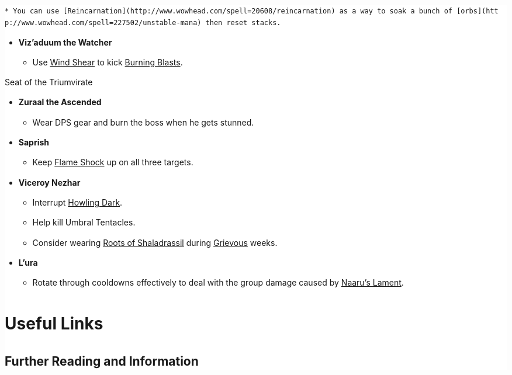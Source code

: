     * You can use [Reincarnation](http://www.wowhead.com/spell=20608/reincarnation) as a way to soak a bunch of [orbs](http://www.wowhead.com/spell=227502/unstable-mana) then reset stacks.




 	
  * **Viz’aduum the Watcher**

 	
    * Use [Wind Shear](http://www.wowhead.com/spell=57994/wind-shear) to kick [Burning Blasts](http://www.wowhead.com/spell=229083/burning-blast).





Seat of the Triumvirate

 	
  * **Zuraal the Ascended**

 	
    * Wear DPS gear and burn the boss when he gets stunned.




 	
  * **Saprish**

 	
    * Keep [Flame Shock](http://www.wowhead.com/spell=188838/flame-shock) up on all three targets.




 	
  * **Viceroy Nezhar**

 	
    * Interrupt [Howling Dark](http://www.wowhead.com/spell=244751/howling-dark).

 	
    * Help kill Umbral Tentacles.

 	
    * Consider wearing [Roots of Shaladrassil](http://www.wowhead.com/item=132466/roots-of-shaladrassil&bonus=3630) during [Grievous](http://www.wowhead.com/affix=12/grievous) weeks.




 	
  * **L’ura**

 	
    * Rotate through cooldowns effectively to deal with the group damage caused by [Naaru’s Lament](http://www.wowhead.com/spell=245393/naarus-lament).







# Useful Links




## Further Reading and Information
